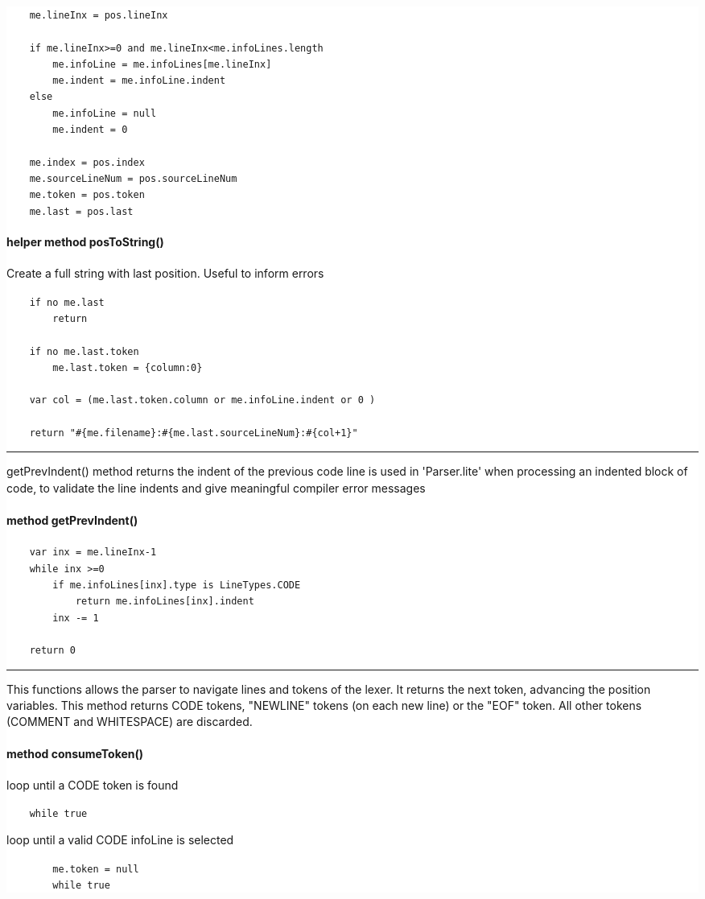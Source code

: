         me.lineInx = pos.lineInx

        if me.lineInx>=0 and me.lineInx<me.infoLines.length
            me.infoLine = me.infoLines[me.lineInx]
            me.indent = me.infoLine.indent
        else
            me.infoLine = null
            me.indent = 0

        me.index = pos.index
        me.sourceLineNum = pos.sourceLineNum
        me.token = pos.token
        me.last = pos.last


#### helper method posToString()
Create a full string with last position. Useful to inform errors

        if no me.last
            return 

        if no me.last.token
            me.last.token = {column:0}

        var col = (me.last.token.column or me.infoLine.indent or 0 ) 

        return "#{me.filename}:#{me.last.sourceLineNum}:#{col+1}"

----------------------------
getPrevIndent() method returns the indent of the previous code line
is used in 'Parser.lite' when processing an indented block of code, 
to validate the line indents and give meaningful compiler error messages

#### method getPrevIndent()
        var inx = me.lineInx-1
        while inx >=0
            if me.infoLines[inx].type is LineTypes.CODE
                return me.infoLines[inx].indent
            inx -= 1

        return 0

----------------------------------------------------
This functions allows the parser to navigate lines and tokens
of the lexer. It returns the next token, advancing the position variables.
This method returns CODE tokens, "NEWLINE" tokens (on each new line) or the "EOF" token.
All other tokens (COMMENT and WHITESPACE) are discarded.


#### method consumeToken()

loop until a CODE token is found

        while true

loop until a valid CODE infoLine is selected

            me.token = null
            while true
